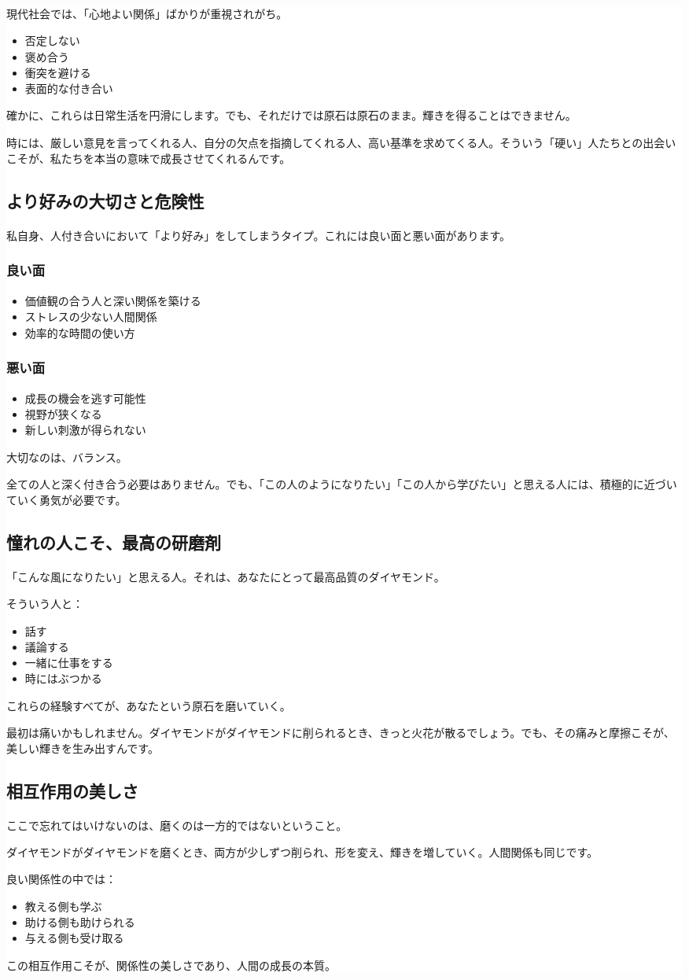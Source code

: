 現代社会では、「心地よい関係」ばかりが重視されがち。

- 否定しない
- 褒め合う
- 衝突を避ける
- 表面的な付き合い

確かに、これらは日常生活を円滑にします。でも、それだけでは原石は原石のまま。輝きを得ることはできません。

時には、厳しい意見を言ってくれる人、自分の欠点を指摘してくれる人、高い基準を求めてくる人。そういう「硬い」人たちとの出会いこそが、私たちを本当の意味で成長させてくれるんです。

## より好みの大切さと危険性

私自身、人付き合いにおいて「より好み」をしてしまうタイプ。これには良い面と悪い面があります。

### 良い面
- 価値観の合う人と深い関係を築ける
- ストレスの少ない人間関係
- 効率的な時間の使い方

### 悪い面
- 成長の機会を逃す可能性
- 視野が狭くなる
- 新しい刺激が得られない

大切なのは、バランス。

全ての人と深く付き合う必要はありません。でも、「この人のようになりたい」「この人から学びたい」と思える人には、積極的に近づいていく勇気が必要です。

## 憧れの人こそ、最高の研磨剤

「こんな風になりたい」と思える人。それは、あなたにとって最高品質のダイヤモンド。

そういう人と：
- 話す
- 議論する
- 一緒に仕事をする
- 時にはぶつかる

これらの経験すべてが、あなたという原石を磨いていく。

最初は痛いかもしれません。ダイヤモンドがダイヤモンドに削られるとき、きっと火花が散るでしょう。でも、その痛みと摩擦こそが、美しい輝きを生み出すんです。

## 相互作用の美しさ

ここで忘れてはいけないのは、磨くのは一方的ではないということ。

ダイヤモンドがダイヤモンドを磨くとき、両方が少しずつ削られ、形を変え、輝きを増していく。人間関係も同じです。

良い関係性の中では：
- 教える側も学ぶ
- 助ける側も助けられる
- 与える側も受け取る

この相互作用こそが、関係性の美しさであり、人間の成長の本質。
